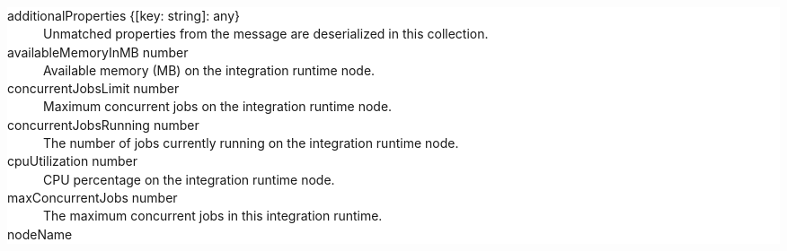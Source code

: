 <div>
<pulumi-choosable type="language" values="javascript,typescript">
<dl class="resources-properties"><dt class="property-required"
            title="Required">
        <span id="additionalproperties_nodejs">
<a data-swiftype-name="resource-property" data-swiftype-type="text" href="#additionalproperties_nodejs" style="color: inherit; text-decoration: inherit;">additional<wbr>Properties</a>
</span>
        <span class="property-indicator"></span>
        <span class="property-type">{[key: string]: any}</span>
    </dt>
    <dd>Unmatched properties from the message are deserialized in this collection.</dd><dt class="property-required"
            title="Required">
        <span id="availablememoryinmb_nodejs">
<a data-swiftype-name="resource-property" data-swiftype-type="text" href="#availablememoryinmb_nodejs" style="color: inherit; text-decoration: inherit;">available<wbr>Memory<wbr>In<wbr>MB</a>
</span>
        <span class="property-indicator"></span>
        <span class="property-type">number</span>
    </dt>
    <dd>Available memory (MB) on the integration runtime node.</dd><dt class="property-required"
            title="Required">
        <span id="concurrentjobslimit_nodejs">
<a data-swiftype-name="resource-property" data-swiftype-type="text" href="#concurrentjobslimit_nodejs" style="color: inherit; text-decoration: inherit;">concurrent<wbr>Jobs<wbr>Limit</a>
</span>
        <span class="property-indicator"></span>
        <span class="property-type">number</span>
    </dt>
    <dd>Maximum concurrent jobs on the integration runtime node.</dd><dt class="property-required"
            title="Required">
        <span id="concurrentjobsrunning_nodejs">
<a data-swiftype-name="resource-property" data-swiftype-type="text" href="#concurrentjobsrunning_nodejs" style="color: inherit; text-decoration: inherit;">concurrent<wbr>Jobs<wbr>Running</a>
</span>
        <span class="property-indicator"></span>
        <span class="property-type">number</span>
    </dt>
    <dd>The number of jobs currently running on the integration runtime node.</dd><dt class="property-required"
            title="Required">
        <span id="cpuutilization_nodejs">
<a data-swiftype-name="resource-property" data-swiftype-type="text" href="#cpuutilization_nodejs" style="color: inherit; text-decoration: inherit;">cpu<wbr>Utilization</a>
</span>
        <span class="property-indicator"></span>
        <span class="property-type">number</span>
    </dt>
    <dd>CPU percentage on the integration runtime node.</dd><dt class="property-required"
            title="Required">
        <span id="maxconcurrentjobs_nodejs">
<a data-swiftype-name="resource-property" data-swiftype-type="text" href="#maxconcurrentjobs_nodejs" style="color: inherit; text-decoration: inherit;">max<wbr>Concurrent<wbr>Jobs</a>
</span>
        <span class="property-indicator"></span>
        <span class="property-type">number</span>
    </dt>
    <dd>The maximum concurrent jobs in this integration runtime.</dd><dt class="property-required"
            title="Required">
        <span id="nodename_nodejs">
<a data-swiftype-name="resource-property" data-swiftype-type="text" href="#nodename_nodejs" style="color: inherit; text-decoration: inherit;">node<wbr>Name</a>
</span>